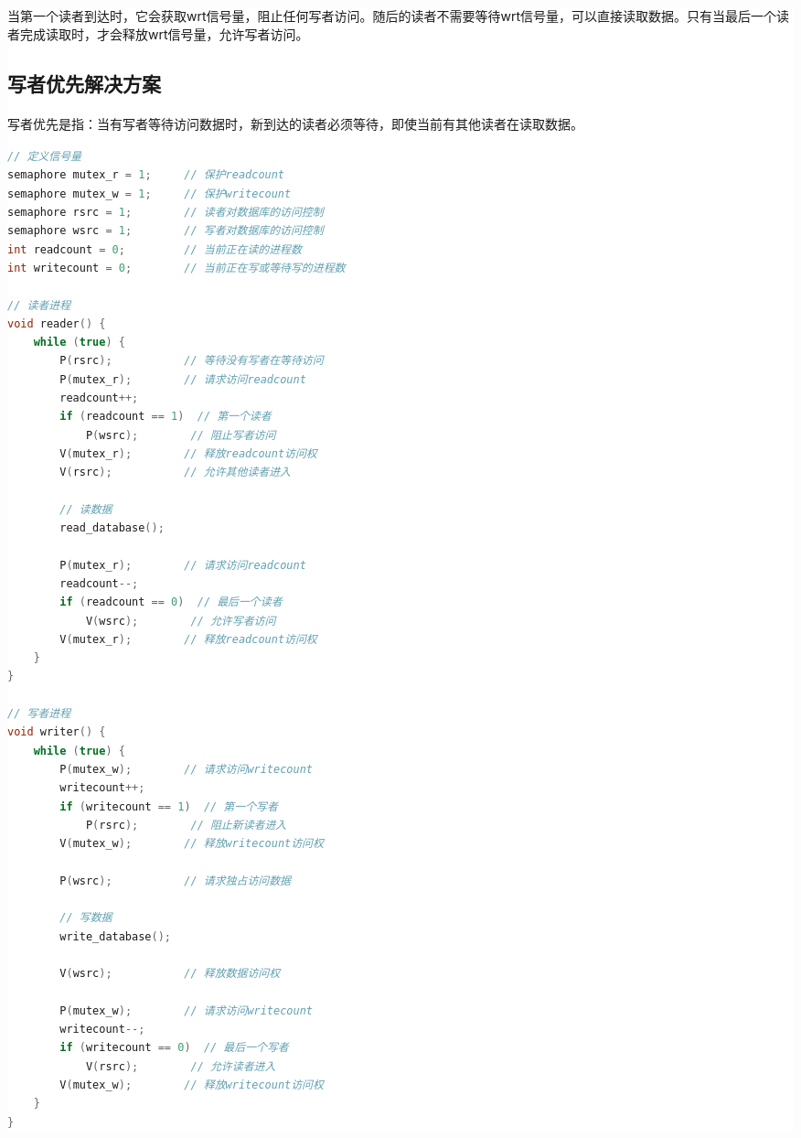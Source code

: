 当第一个读者到达时，它会获取wrt信号量，阻止任何写者访问。随后的读者不需要等待wrt信号量，可以直接读取数据。只有当最后一个读者完成读取时，才会释放wrt信号量，允许写者访问。

## 写者优先解决方案

写者优先是指：当有写者等待访问数据时，新到达的读者必须等待，即使当前有其他读者在读取数据。

```c
// 定义信号量
semaphore mutex_r = 1;     // 保护readcount
semaphore mutex_w = 1;     // 保护writecount
semaphore rsrc = 1;        // 读者对数据库的访问控制
semaphore wsrc = 1;        // 写者对数据库的访问控制
int readcount = 0;         // 当前正在读的进程数
int writecount = 0;        // 当前正在写或等待写的进程数

// 读者进程
void reader() {
    while (true) {
        P(rsrc);           // 等待没有写者在等待访问
        P(mutex_r);        // 请求访问readcount
        readcount++;
        if (readcount == 1)  // 第一个读者
            P(wsrc);        // 阻止写者访问
        V(mutex_r);        // 释放readcount访问权
        V(rsrc);           // 允许其他读者进入
    
        // 读数据
        read_database();
    
        P(mutex_r);        // 请求访问readcount
        readcount--;
        if (readcount == 0)  // 最后一个读者
            V(wsrc);        // 允许写者访问
        V(mutex_r);        // 释放readcount访问权
    }
}

// 写者进程
void writer() {
    while (true) {
        P(mutex_w);        // 请求访问writecount
        writecount++;
        if (writecount == 1)  // 第一个写者
            P(rsrc);        // 阻止新读者进入
        V(mutex_w);        // 释放writecount访问权
    
        P(wsrc);           // 请求独占访问数据
    
        // 写数据
        write_database();
    
        V(wsrc);           // 释放数据访问权
    
        P(mutex_w);        // 请求访问writecount
        writecount--;
        if (writecount == 0)  // 最后一个写者
            V(rsrc);        // 允许读者进入
        V(mutex_w);        // 释放writecount访问权
    }
}
```
